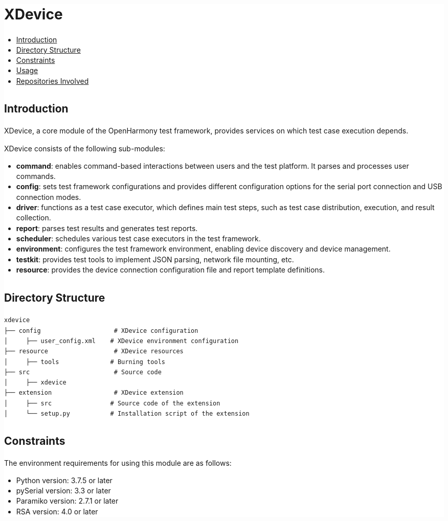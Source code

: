 # XDevice<a name="EN-US_TOPIC_0000001083129731"></a>

-   [Introduction](#section15701932113019)
-   [Directory Structure](#section1791423143211)
-   [Constraints](#section118067583303)
-   [Usage](#section2036431583)
-   [Repositories Involved](#section260848241)

## Introduction<a name="section15701932113019"></a>

XDevice, a core module of the OpenHarmony test framework, provides services on which test case execution depends.

XDevice consists of the following sub-modules:

-   **command**: enables command-based interactions between users and the test platform. It parses and processes user commands.
-   **config**: sets test framework configurations and provides different configuration options for the serial port connection and USB connection modes.
-   **driver**: functions as a test case executor, which defines main test steps, such as test case distribution, execution, and result collection.
-   **report**: parses test results and generates test reports.
-   **scheduler**: schedules various test case executors in the test framework.
-   **environment**: configures the test framework environment, enabling device discovery and device management.
-   **testkit**: provides test tools to implement JSON parsing, network file mounting, etc.
-   **resource**: provides the device connection configuration file and report template definitions.

## Directory Structure<a name="section1791423143211"></a>

```
xdevice
├── config                    # XDevice configuration
│     ├── user_config.xml    # XDevice environment configuration
├── resource                  # XDevice resources
│     ├── tools              # Burning tools
├── src                       # Source code
│     ├── xdevice
├── extension                 # XDevice extension
│     ├── src                # Source code of the extension
│     └── setup.py           # Installation script of the extension
```

## Constraints<a name="section118067583303"></a>

The environment requirements for using this module are as follows:

-   Python version: 3.7.5 or later
-   pySerial version: 3.3 or later
-   Paramiko version: 2.7.1 or later
-   RSA version: 4.0 or later
